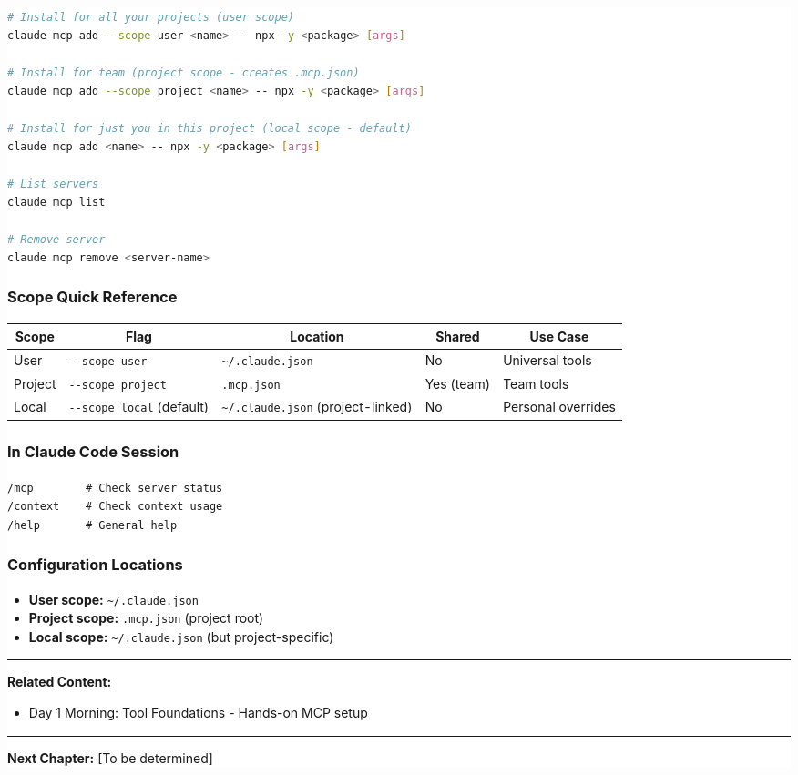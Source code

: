 ```bash
# Install for all your projects (user scope)
claude mcp add --scope user <name> -- npx -y <package> [args]

# Install for team (project scope - creates .mcp.json)
claude mcp add --scope project <name> -- npx -y <package> [args]

# Install for just you in this project (local scope - default)
claude mcp add <name> -- npx -y <package> [args]

# List servers
claude mcp list

# Remove server
claude mcp remove <server-name>
```

### Scope Quick Reference

| Scope   | Flag                      | Location                          | Shared     | Use Case           |
| ------- | ------------------------- | --------------------------------- | ---------- | ------------------ |
| User    | `--scope user`            | `~/.claude.json`                  | No         | Universal tools    |
| Project | `--scope project`         | `.mcp.json`                       | Yes (team) | Team tools         |
| Local   | `--scope local` (default) | `~/.claude.json` (project-linked) | No         | Personal overrides |

### In Claude Code Session

```
/mcp        # Check server status
/context    # Check context usage
/help       # General help
```

### Configuration Locations

- **User scope:** `~/.claude.json`
- **Project scope:** `.mcp.json` (project root)
- **Local scope:** `~/.claude.json` (but project-specific)

---

**Related Content:**

- [Day 1 Morning: Tool Foundations](../../companion/day-1/01-morning-tools.md) - Hands-on MCP setup

---

**Next Chapter:** [To be determined]
